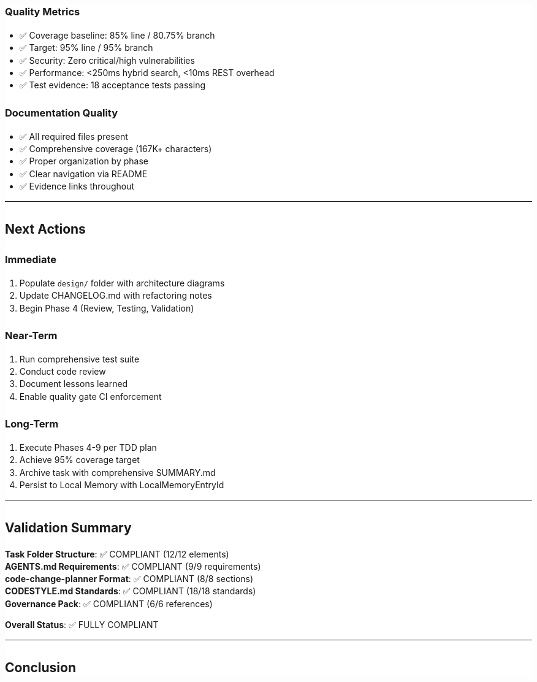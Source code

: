### Quality Metrics
- ✅ Coverage baseline: 85% line / 80.75% branch
- ✅ Target: 95% line / 95% branch
- ✅ Security: Zero critical/high vulnerabilities
- ✅ Performance: <250ms hybrid search, <10ms REST overhead
- ✅ Test evidence: 18 acceptance tests passing

### Documentation Quality
- ✅ All required files present
- ✅ Comprehensive coverage (167K+ characters)
- ✅ Proper organization by phase
- ✅ Clear navigation via README
- ✅ Evidence links throughout

---

## Next Actions

### Immediate
1. Populate `design/` folder with architecture diagrams
2. Update CHANGELOG.md with refactoring notes
3. Begin Phase 4 (Review, Testing, Validation)

### Near-Term
1. Run comprehensive test suite
2. Conduct code review
3. Document lessons learned
4. Enable quality gate CI enforcement

### Long-Term
1. Execute Phases 4-9 per TDD plan
2. Achieve 95% coverage target
3. Archive task with comprehensive SUMMARY.md
4. Persist to Local Memory with LocalMemoryEntryId

---

## Validation Summary

**Task Folder Structure**: ✅ COMPLIANT (12/12 elements)  
**AGENTS.md Requirements**: ✅ COMPLIANT (9/9 requirements)  
**code-change-planner Format**: ✅ COMPLIANT (8/8 sections)  
**CODESTYLE.md Standards**: ✅ COMPLIANT (18/18 standards)  
**Governance Pack**: ✅ COMPLIANT (6/6 references)

**Overall Status**: ✅ FULLY COMPLIANT

---

## Conclusion
